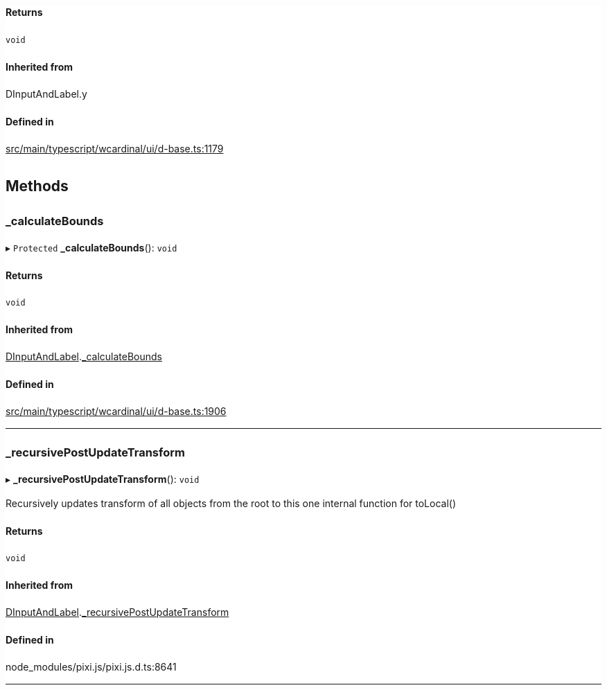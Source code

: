 #### Returns

`void`

#### Inherited from

DInputAndLabel.y

#### Defined in

[src/main/typescript/wcardinal/ui/d-base.ts:1179](https://github.com/winter-cardinal/winter-cardinal-ui/blob/v0.194.0/src/main/typescript/wcardinal/ui/d-base.ts#L1179)

## Methods

### \_calculateBounds

▸ `Protected` **_calculateBounds**(): `void`

#### Returns

`void`

#### Inherited from

[DInputAndLabel](DInputAndLabel.md).[_calculateBounds](DInputAndLabel.md#_calculatebounds)

#### Defined in

[src/main/typescript/wcardinal/ui/d-base.ts:1906](https://github.com/winter-cardinal/winter-cardinal-ui/blob/v0.194.0/src/main/typescript/wcardinal/ui/d-base.ts#L1906)

___

### \_recursivePostUpdateTransform

▸ **_recursivePostUpdateTransform**(): `void`

Recursively updates transform of all objects from the root to this one
internal function for toLocal()

#### Returns

`void`

#### Inherited from

[DInputAndLabel](DInputAndLabel.md).[_recursivePostUpdateTransform](DInputAndLabel.md#_recursivepostupdatetransform)

#### Defined in

node_modules/pixi.js/pixi.js.d.ts:8641

___
